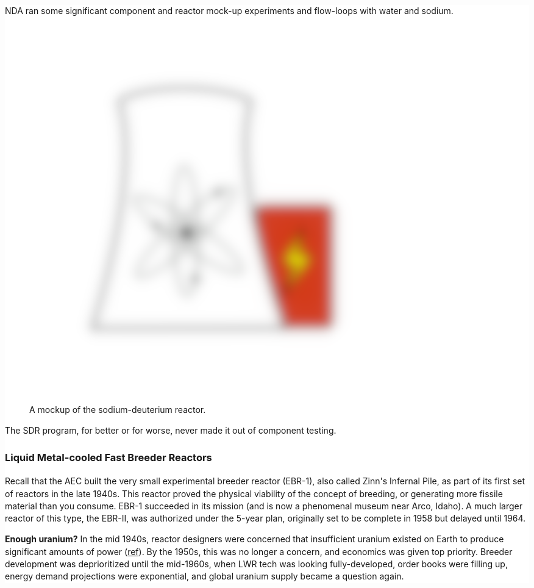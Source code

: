 NDA ran some significant component and reactor mock-up experiments and flow-loops with
water and sodium.

<figure>
<a href="/img/sdr_mockup.jpg">
<img src="/img/blank.png" data-echo="/img/sdr_mockup.jpg" alt="The
Sodium-Deuterium system mockup." class="img img-fluid" ></a>
<figcaption><p>A mockup of the sodium-deuterium reactor.</p></figcaption>
</figure>

The SDR program, for better or for worse, never made it out of component testing.

### Liquid Metal-cooled Fast Breeder Reactors

Recall that the AEC built the very small experimental breeder reactor (EBR-1), also called
Zinn's Infernal Pile, as part of its first set of reactors in the late 1940s. This reactor
proved the physical viability of the concept of breeding, or generating more fissile
material than you consume. EBR-1 succeeded in its mission (and is now a phenomenal museum
near Arco, Idaho). A much larger reactor of this type, the EBR-II, was authorized under
the 5-year plan, originally set to be complete in 1958 but delayed until 1964.

<div class="alert alert-success">
<b>Enough uranium?</b> In the mid 1940s, reactor designers were concerned that
insufficient uranium existed on Earth to produce significant amounts of power
(<a href="https://technicalreports.ornl.gov/1944/3445605715063.pdf">ref</a>). By
the 1950s, this was no longer a concern, and economics was given top priority.
Breeder development was deprioritized until the mid-1960s, when LWR tech was
looking fully-developed, order books were filling up, energy demand projections
were exponential, and global uranium supply became a question
again.
</div>
